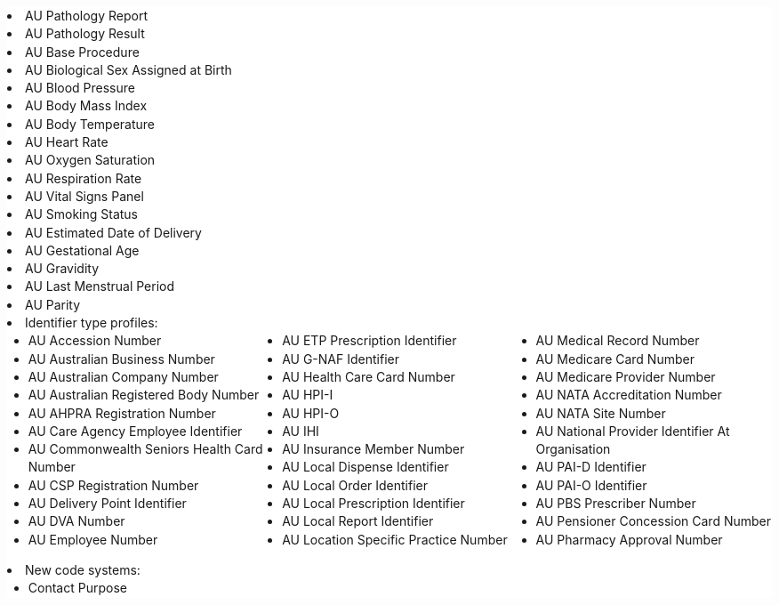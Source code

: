   <li>AU Pathology Report</li>
  <li>AU Pathology Result</li>
  <li>AU Base Procedure</li>
  <li>AU Biological Sex Assigned at Birth</li>
  <li>AU Blood Pressure</li>
  <li>AU Body Mass Index</li>
  <li>AU Body Temperature</li>
  <li>AU Heart Rate</li>
  <li>AU Oxygen Saturation</li>
  <li>AU Respiration Rate</li>
  <li>AU Vital Signs Panel</li>
  <li>AU Smoking Status</li>
  <li>AU Estimated Date of Delivery</li>
  <li>AU Gestational Age</li>
  <li>AU Gravidity</li>
  <li>AU Last Menstrual Period</li>
  <li>AU Parity</li>
  </ul>
  </li>
  <li>Identifier type profiles: 
  <ul style="-moz-column-count: 3; -moz-column-gap: 20px;  -webkit-column-count: 3;  -webkit-column-gap: 20px;  column-count: 3;  column-gap: 20px;">
  <li>AU Accession Number</li>
  <li>AU Australian Business Number</li>
  <li>AU Australian Company Number</li>
  <li>AU Australian Registered Body Number</li>
  <li>AU AHPRA Registration Number</li>
  <li>AU Care Agency Employee Identifier</li>
  <li>AU Commonwealth Seniors Health Card Number</li>
  <li>AU CSP Registration Number</li>
  <li>AU Delivery Point Identifier</li>
  <li>AU DVA Number</li>
  <li>AU Employee Number</li>
  <li>AU ETP Prescription Identifier</li>
  <li>AU G-NAF Identifier</li>
  <li>AU Health Care Card Number</li>
  <li>AU HPI-I</li>
  <li>AU HPI-O</li>
  <li>AU IHI</li>
  <li>AU Insurance Member Number</li>
  <li>AU Local Dispense Identifier</li>
  <li>AU Local Order Identifier</li>
  <li>AU Local Prescription Identifier</li>
  <li>AU Local Report Identifier</li>
  <li>AU Location Specific Practice Number</li>
  <li>AU Medical Record Number</li>
  <li>AU Medicare Card Number</li>
  <li>AU Medicare Provider Number</li>
  <li>AU NATA Accreditation Number</li>
  <li>AU NATA Site Number</li>
  <li>AU National Provider Identifier At Organisation</li>
  <li>AU PAI-D Identifier</li>
  <li>AU PAI-O Identifier</li>
  <li>AU PBS Prescriber Number</li>
  <li>AU Pensioner Concession Card Number</li>
  <li>AU Pharmacy Approval Number</li>
  </ul>
  </li>
  </ul>
</li>
<li>New code systems:
<ul style="-moz-column-count: 3; -moz-column-gap: 20px;  -webkit-column-count: 3;  -webkit-column-gap: 20px;  column-count: 3;  column-gap: 20px;">
<li>Contact Purpose</li>